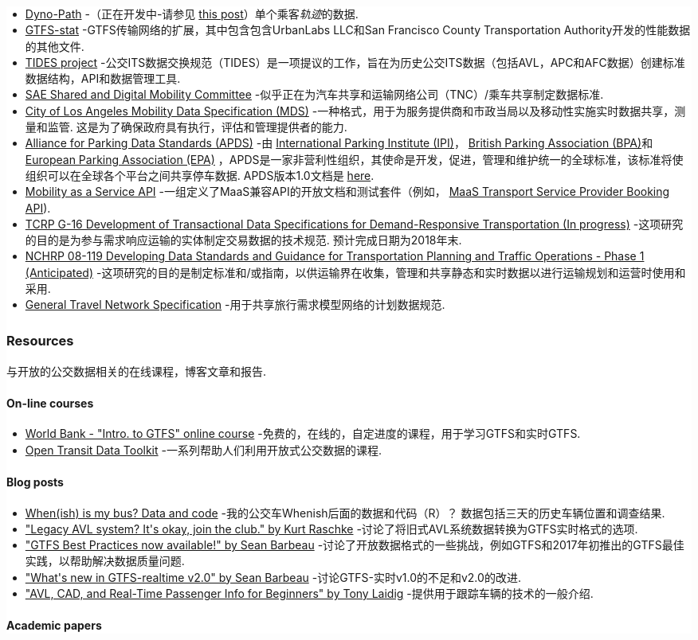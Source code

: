- [Dyno-Path](https://github.com/osplanning-data-standards/dyno-path) -（正在开发中-请参见 [this post](https://github.com/osplanning-data-standards/GTFS-PLUS/pull/52#issuecomment-331231000)）单个乘客*轨迹*的数据.
- [GTFS-stat](https://github.com/osplanning-data-standards/GTFS-STAT) -GTFS传输网络的扩展，其中包含包含UrbanLabs LLC和San Francisco County Transportation Authority开发的性能数据的其他文件.
- [TIDES project](https://groups.google.com/forum/#!forum/tidesproject) -公交ITS数据交换规范（TIDES）是一项提议的工作，旨在为历史公交ITS数据（包括AVL，APC和AFC数据）创建标准数据结构，API和数据管理工具.
- [SAE Shared and Digital Mobility Committee](http://articles.sae.org/15799/) -似乎正在为汽车共享和运输网络公司（TNC）/乘车共享制定数据标准.
- [City of Los Angeles Mobility Data Specification (MDS)](https://github.com/CityOfLosAngeles/mobility-data-specification)  -一种格式，用于为服务提供商和市政当局以及移动性实施实时数据共享，测量和监管.  这是为了确保政府具有执行，评估和管理提供者的能力.
- [Alliance for Parking Data Standards (APDS)](https://www.allianceforparkingdatastandards.org/) -由 [International Parking Institute (IPI)](https://www.parking.org/)， [British Parking Association (BPA)](http://www.britishparking.co.uk/)和 [European Parking Association (EPA)](http://www.europeanparking.eu/) ，APDS是一家非营利性组织，其使命是开发，促进，管理和维护统一的全球标准，该标准将使组织可以在全球各个平台之间共享停车数据.  APDS版本1.0文档是 [here](https://www.allianceforparkingdatastandards.org/resources).
- [Mobility as a Service API](http://maas-api.org/) -一组定义了MaaS兼容API的开放文档和测试套件（例如， [MaaS Transport Service Provider Booking API](https://github.com/maasglobal/maas-tsp-api/blob/master/specs/Booking.md)).
- [TCRP G-16 Development of Transactional Data Specifications for Demand-Responsive Transportation (In progress)](http://apps.trb.org/cmsfeed/TRBNetProjectDisplay.asp?ProjectID=4120)  -这项研究的目的是为参与需求响应运输的实体制定交易数据的技术规范.  预计完成日期为2018年末.
- [NCHRP 08-119 Developing Data Standards and Guidance for Transportation Planning and Traffic Operations - Phase 1 (Anticipated)](http://apps.trb.org/cmsfeed/TRBNetProjectDisplay.asp?ProjectID=4543) -这项研究的目的是制定标准和/或指南，以供运输界在收集，管理和共享静态和实时数据以进行运输规划和运营时使用和采用.
- [General Travel Network Specification](https://zephyrtransport.org/trb17projects/7-general-travel-network-specification/) -用于共享旅行需求模型网络的计划数据规范.

### Resources

与开放的公交数据相关的在线课程，博客文章和报告.

#### On-line courses

- [World Bank - "Intro. to GTFS" online course](https://olc.worldbank.org/content/introduction-general-transit-feed-specification-gtfs-and-informal-transit-system-mapping) -免费的，在线的，自定进度的课程，用于学习GTFS和实时GTFS.
- [Open Transit Data Toolkit](http://transitdatatoolkit.com/) -一系列帮助人们利用开放式公交数据的课程.

#### Blog posts

- [When(ish) is my bus? Data and code](https://github.com/mjskay/when-ish-is-my-bus)  -我的公交车Whenish后面的数据和代码（R）？  数据包括三天的历史车辆位置和调查结果.
- ["Legacy AVL system? It's okay, join the club." by Kurt Raschke](https://kurtraschke.com/2015/01/legacy-avl-export) -讨论了将旧式AVL系统数据转换为GTFS实时格式的选项.
- ["GTFS Best Practices now available!" by Sean Barbeau](https://medium.com/@sjbarbeau/gtfs-best-practices-now-available-88ac67194233) -讨论了开放数据格式的一些挑战，例如GTFS和2017年初推出的GTFS最佳实践，以帮助解决数据质量问题.
- ["What's new in GTFS-realtime v2.0" by Sean Barbeau](https://medium.com/@sjbarbeau/whats-new-in-gtfs-realtime-v2-0-cd45e6a861e9) -讨论GTFS-实时v1.0的不足和v2.0的改进.
- ["AVL, CAD, and Real-Time Passenger Info for Beginners" by Tony Laidig](http://transitdata.net/avl-cad-and-real-time-passenger-info-for-beginners/) -提供用于跟踪车辆的技术的一般介绍.

#### Academic papers
